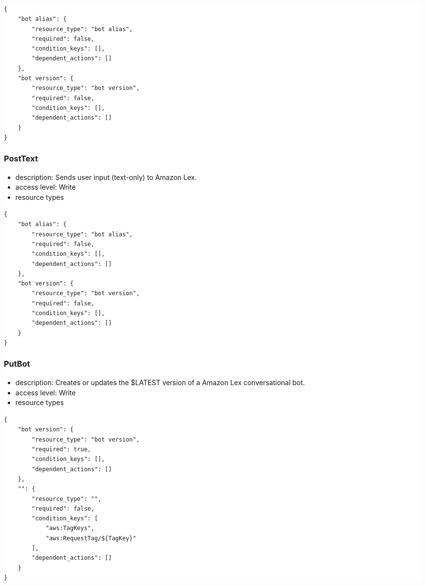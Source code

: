 ```
{
    "bot alias": {
        "resource_type": "bot alias",
        "required": false,
        "condition_keys": [],
        "dependent_actions": []
    },
    "bot version": {
        "resource_type": "bot version",
        "required": false,
        "condition_keys": [],
        "dependent_actions": []
    }
}
```

### PostText

- description: Sends user input (text-only) to Amazon Lex.
- access level: Write
- resource types

```
{
    "bot alias": {
        "resource_type": "bot alias",
        "required": false,
        "condition_keys": [],
        "dependent_actions": []
    },
    "bot version": {
        "resource_type": "bot version",
        "required": false,
        "condition_keys": [],
        "dependent_actions": []
    }
}
```

### PutBot

- description: Creates or updates the $LATEST version of a Amazon Lex conversational bot.
- access level: Write
- resource types

```
{
    "bot version": {
        "resource_type": "bot version",
        "required": true,
        "condition_keys": [],
        "dependent_actions": []
    },
    "": {
        "resource_type": "",
        "required": false,
        "condition_keys": [
            "aws:TagKeys",
            "aws:RequestTag/${TagKey}"
        ],
        "dependent_actions": []
    }
}
```
